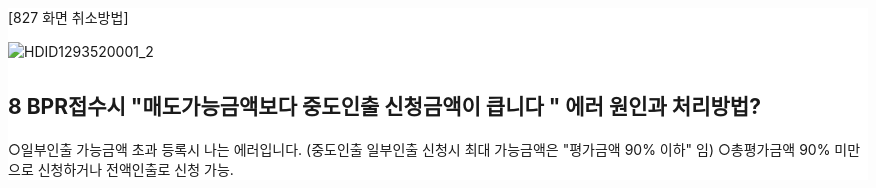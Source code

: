 [827 화면 취소방법]

![HDID1293520001_2](HDID1293520001_2.jpg)

## 8 BPR접수시 "매도가능금액보다 중도인출 신청금액이 큽니다 " 에러 원인과 처리방법?
○일부인출 가능금액 초과 등록시 나는 에러입니다.
(중도인출 일부인출 신청시 최대 가능금액은 "평가금액 90% 이하" 임)
○총평가금액 90% 미만으로 신청하거나 전액인출로 신청 가능.

